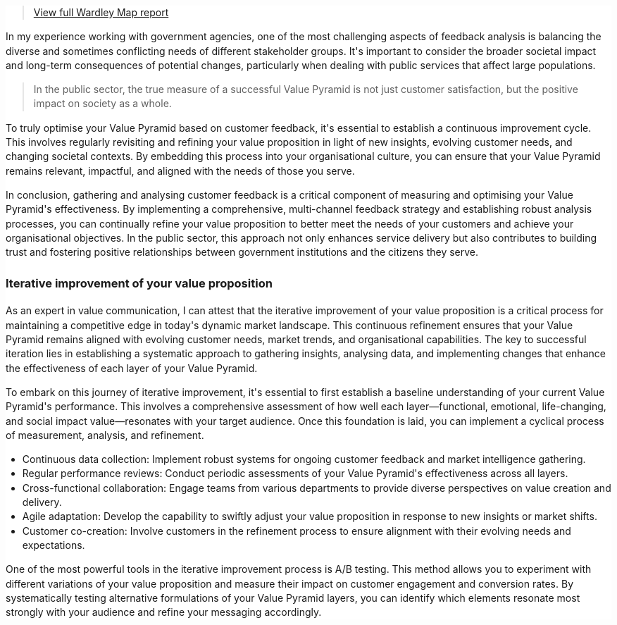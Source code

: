 > [View full Wardley Map report](markdown/wardley_map_reports/wardley_map_report_24_Gathering_and_analysing_customer_feedback.md)

In my experience working with government agencies, one of the most challenging aspects of feedback analysis is balancing the diverse and sometimes conflicting needs of different stakeholder groups. It's important to consider the broader societal impact and long-term consequences of potential changes, particularly when dealing with public services that affect large populations.

> In the public sector, the true measure of a successful Value Pyramid is not just customer satisfaction, but the positive impact on society as a whole.

To truly optimise your Value Pyramid based on customer feedback, it's essential to establish a continuous improvement cycle. This involves regularly revisiting and refining your value proposition in light of new insights, evolving customer needs, and changing societal contexts. By embedding this process into your organisational culture, you can ensure that your Value Pyramid remains relevant, impactful, and aligned with the needs of those you serve.

In conclusion, gathering and analysing customer feedback is a critical component of measuring and optimising your Value Pyramid's effectiveness. By implementing a comprehensive, multi-channel feedback strategy and establishing robust analysis processes, you can continually refine your value proposition to better meet the needs of your customers and achieve your organisational objectives. In the public sector, this approach not only enhances service delivery but also contributes to building trust and fostering positive relationships between government institutions and the citizens they serve.

### <a name="iterative-improvement-of-your-value-proposition"></a>Iterative improvement of your value proposition

As an expert in value communication, I can attest that the iterative improvement of your value proposition is a critical process for maintaining a competitive edge in today's dynamic market landscape. This continuous refinement ensures that your Value Pyramid remains aligned with evolving customer needs, market trends, and organisational capabilities. The key to successful iteration lies in establishing a systematic approach to gathering insights, analysing data, and implementing changes that enhance the effectiveness of each layer of your Value Pyramid.

To embark on this journey of iterative improvement, it's essential to first establish a baseline understanding of your current Value Pyramid's performance. This involves a comprehensive assessment of how well each layer—functional, emotional, life-changing, and social impact value—resonates with your target audience. Once this foundation is laid, you can implement a cyclical process of measurement, analysis, and refinement.

- Continuous data collection: Implement robust systems for ongoing customer feedback and market intelligence gathering.
- Regular performance reviews: Conduct periodic assessments of your Value Pyramid's effectiveness across all layers.
- Cross-functional collaboration: Engage teams from various departments to provide diverse perspectives on value creation and delivery.
- Agile adaptation: Develop the capability to swiftly adjust your value proposition in response to new insights or market shifts.
- Customer co-creation: Involve customers in the refinement process to ensure alignment with their evolving needs and expectations.

One of the most powerful tools in the iterative improvement process is A/B testing. This method allows you to experiment with different variations of your value proposition and measure their impact on customer engagement and conversion rates. By systematically testing alternative formulations of your Value Pyramid layers, you can identify which elements resonate most strongly with your audience and refine your messaging accordingly.
